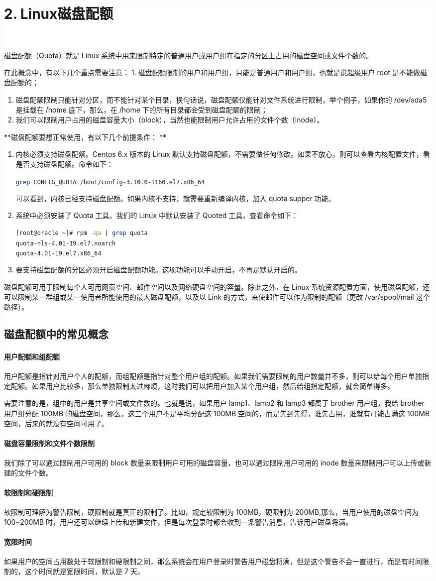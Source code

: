 # 2. Linux磁盘配额

‍

磁盘配额（Quota）就是 Linux 系统中用来限制特定的普通用户或用户组在指定的分区上占用的磁盘空间或文件个数的。

在此概念中，有以下几个重点需要注意： 1.  磁盘配额限制的用户和用户组，只能是普通用户和用户组，也就是说超级用户 root 是不能做磁盘配额的；

1. 磁盘配额限制只能针对分区，而不能针对某个目录，换句话说，磁盘配额仅能针对文件系统进行限制，举个例子，如果你的 /dev/sda5 是挂载在 /home 底下，那么，在 /home 下的所有目录都会受到磁盘配额的限制；
2. 我们可以限制用户占用的磁盘容量大小（block），当然也能限制用户允许占用的文件个数（inode）。

**磁盘配额要想正常使用，有以下几个前提条件： **

1. 内核必须支持磁盘配额。Centos 6.x 版本的 Linux 默认支持磁盘配额，不需要做任何修改。如果不放心，则可以查看内核配置文件，看是否支持磁盘配额。命令如下：

    ```bash
    grep CONFIG_QUOTA /boot/config-3.10.0-1160.el7.x86_64 
    ```

    可以看到，内核已经支持磁盘配额。如果内核不支持，就需要重新编译内核，加入 quota supper 功能。

2. 系统中必须安装了 Quota 工具。我们的 Linux 中默认安装了 Quoted 工具，查看命令如下：

    ```bash
    [root@oracle ~]# rpm -qa | grep quota
    quota-nls-4.01-19.el7.noarch
    quota-4.01-19.el7.x86_64
    ```

3. 要支持磁盘配额的分区必须开启磁盘配额功能。这项功能可以手动开启，不再是默认开启的。

磁盘配额可用于限制每个人可用网页空间、邮件空间以及网络硬盘空间的容量。除此之外，在 Linux  系统资源配置方面，使用磁盘配额，还可以限制某一群组或某一使用者所能使用的最大磁盘配额，以及以 Link 的方式，来使邮件可以作为限制的配额（更改  /var/spool/mail 这个路径）。

## 磁盘配额中的常见概念

#### 用户配额和组配额

用户配额是指针对用户个人的配额，而组配额是指针对整个用户组的配额。如果我们需要限制的用户数量并不多，则可以给每个用户单独指定配额。如果用户比较多，那么单独限制太过麻烦，这时我们可以把用户加入某个用户组，然后给组指定配额，就会简单得多。

需要注意的是，组中的用户是共享空间或文件数的。也就是说，如果用户 lamp1、lamp2 和 lamp3 都属于 brother 用户组，我给  brother 用户组分配 100MB 的磁盘空间，那么，这三个用户不是平均分配这 100MB 空间的，而是先到先得，谁先占用，谁就有可能占满这  100MB 空间，后来的就没有空间可用了。

#### 磁盘容量限制和文件个数限制

我们除了可以通过限制用户可用的 block 数量来限制用户可用的磁盘容量，也可以通过限制用户可用的 inode 数量来限制用户可以上传或新建的文件个数。

#### 软限制和硬限制

软限制可理解为警告限制，硬限制就是真正的限制了。比如，规定软限制为 100MB，硬限制为 200MB,那么，当用户使用的磁盘空间为 100~200MB 时，用户还可以继续上传和新建文件，但是每次登录时都会收到一条警告消息，告诉用户磁盘将满。

#### 宽限时间

如果用户的空间占用数处于软限制和硬限制之间，那么系统会在用户登录时警告用户磁盘将满，但是这个警告不会一直进行，而是有时间限制的，这个时间就是宽限时间，默认是 7 天。
